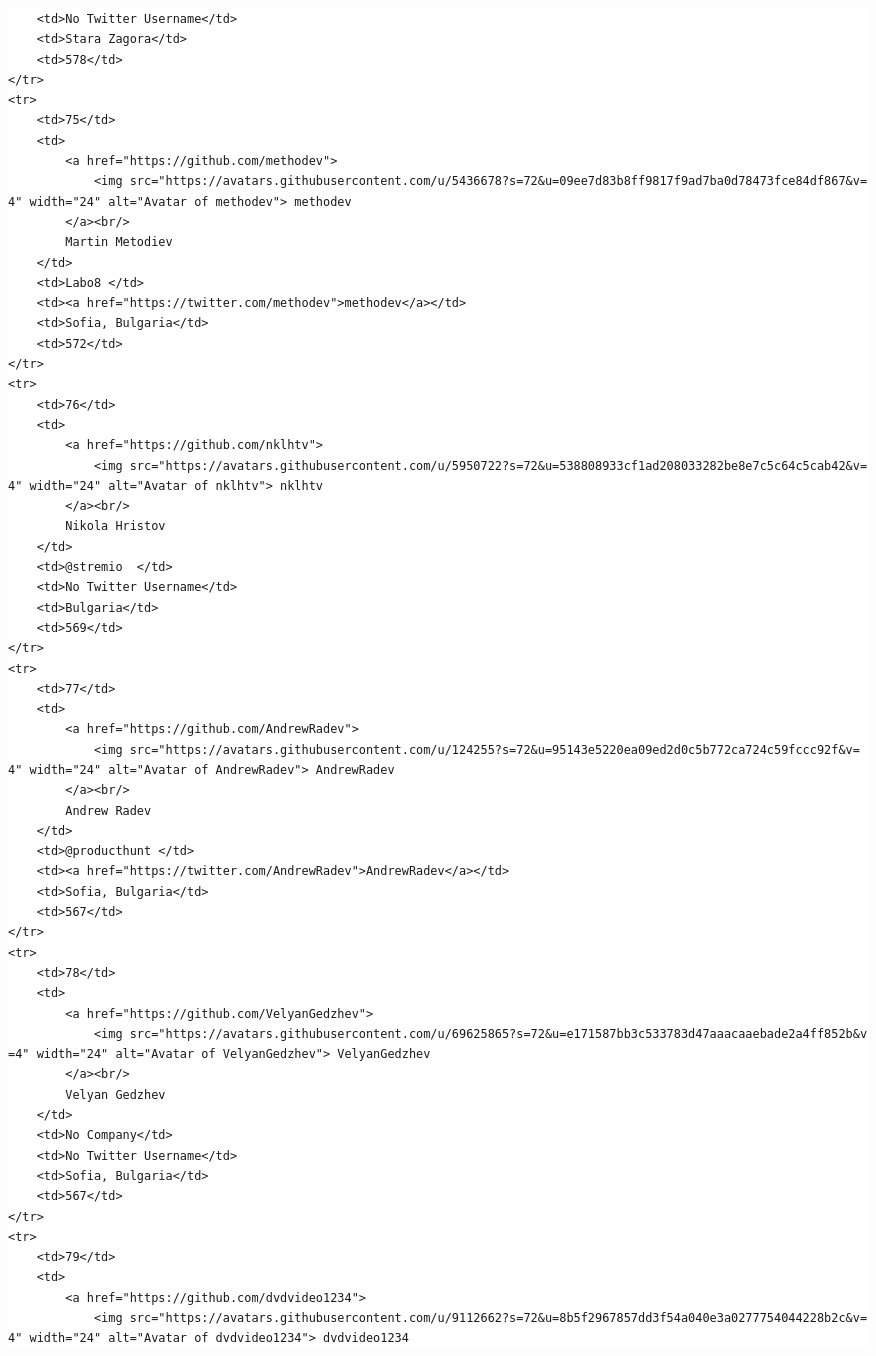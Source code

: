 		<td>No Twitter Username</td>
		<td>Stara Zagora</td>
		<td>578</td>
	</tr>
	<tr>
		<td>75</td>
		<td>
			<a href="https://github.com/methodev">
				<img src="https://avatars.githubusercontent.com/u/5436678?s=72&u=09ee7d83b8ff9817f9ad7ba0d78473fce84df867&v=4" width="24" alt="Avatar of methodev"> methodev
			</a><br/>
			Martin Metodiev
		</td>
		<td>Labo8 </td>
		<td><a href="https://twitter.com/methodev">methodev</a></td>
		<td>Sofia, Bulgaria</td>
		<td>572</td>
	</tr>
	<tr>
		<td>76</td>
		<td>
			<a href="https://github.com/nklhtv">
				<img src="https://avatars.githubusercontent.com/u/5950722?s=72&u=538808933cf1ad208033282be8e7c5c64c5cab42&v=4" width="24" alt="Avatar of nklhtv"> nklhtv
			</a><br/>
			Nikola Hristov
		</td>
		<td>@stremio  </td>
		<td>No Twitter Username</td>
		<td>Bulgaria</td>
		<td>569</td>
	</tr>
	<tr>
		<td>77</td>
		<td>
			<a href="https://github.com/AndrewRadev">
				<img src="https://avatars.githubusercontent.com/u/124255?s=72&u=95143e5220ea09ed2d0c5b772ca724c59fccc92f&v=4" width="24" alt="Avatar of AndrewRadev"> AndrewRadev
			</a><br/>
			Andrew Radev
		</td>
		<td>@producthunt </td>
		<td><a href="https://twitter.com/AndrewRadev">AndrewRadev</a></td>
		<td>Sofia, Bulgaria</td>
		<td>567</td>
	</tr>
	<tr>
		<td>78</td>
		<td>
			<a href="https://github.com/VelyanGedzhev">
				<img src="https://avatars.githubusercontent.com/u/69625865?s=72&u=e171587bb3c533783d47aaacaaebade2a4ff852b&v=4" width="24" alt="Avatar of VelyanGedzhev"> VelyanGedzhev
			</a><br/>
			Velyan Gedzhev
		</td>
		<td>No Company</td>
		<td>No Twitter Username</td>
		<td>Sofia, Bulgaria</td>
		<td>567</td>
	</tr>
	<tr>
		<td>79</td>
		<td>
			<a href="https://github.com/dvdvideo1234">
				<img src="https://avatars.githubusercontent.com/u/9112662?s=72&u=8b5f2967857dd3f54a040e3a0277754044228b2c&v=4" width="24" alt="Avatar of dvdvideo1234"> dvdvideo1234